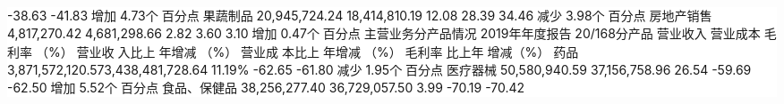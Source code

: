 -38.63
-41.83
增加
4.73个
百分点
果蔬制品
20,945,724.24
18,414,810.19
12.08
28.39
34.46
减少
3.98个
百分点
房地产销售
4,817,270.42
4,681,298.66
2.82
3.60
3.10
增加
0.47个
百分点
主营业务分产品情况
2019年年度报告
20/168分产品
营业收入
营业成本
毛利率
（%）
营业收
入比上
年增减
（%）
营业成
本比上
年增减
（%）
毛利率
比上年
增减（%）
药品
3,871,572,120.573,438,481,728.64
11.19%
-62.65
-61.80
减少
1.95个
百分点
医疗器械
50,580,940.59
37,156,758.96
26.54
-59.69
-62.50
增加
5.52个
百分点
食品、保健品
38,256,277.40
36,729,057.50
3.99
-70.19
-70.42
